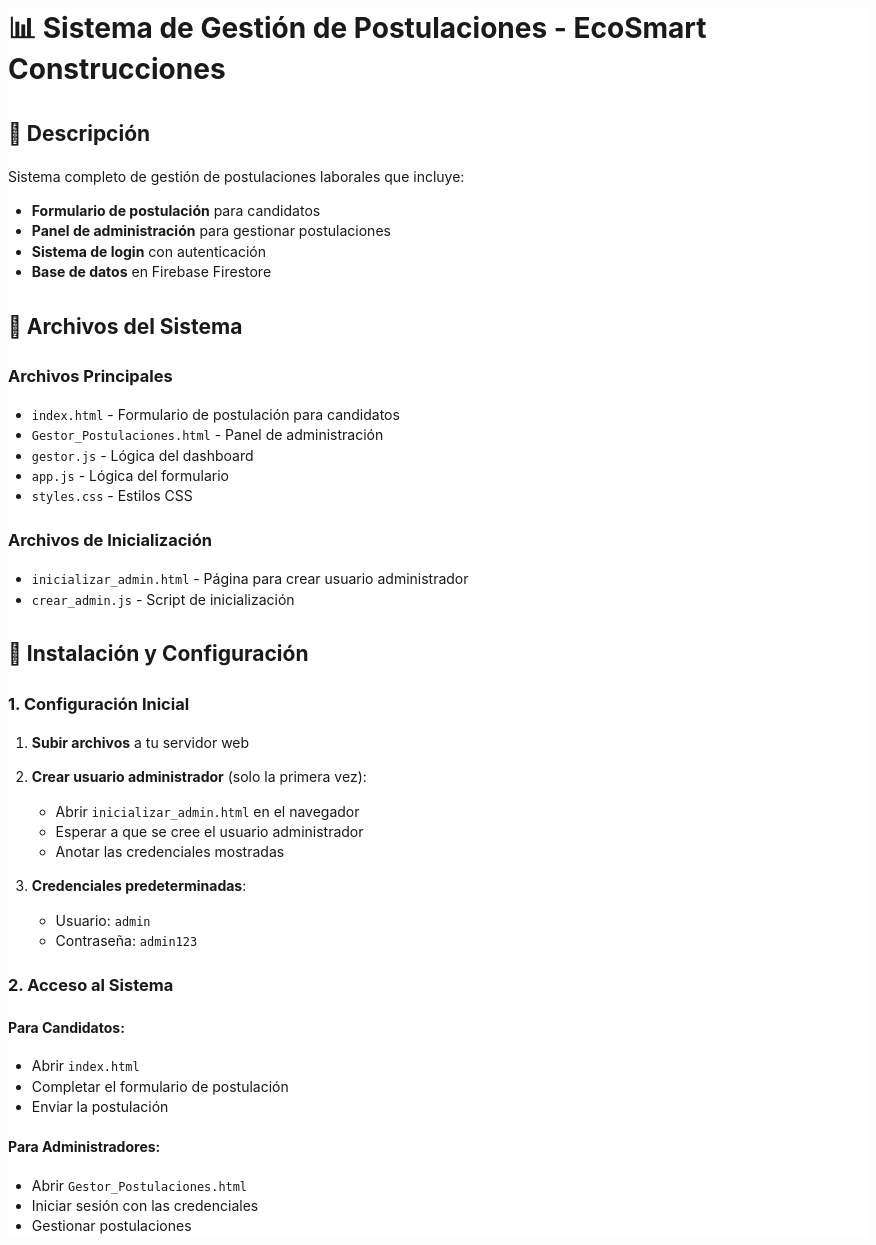 # 📊 Sistema de Gestión de Postulaciones - EcoSmart Construcciones

## 🚀 Descripción

Sistema completo de gestión de postulaciones laborales que incluye:
- **Formulario de postulación** para candidatos
- **Panel de administración** para gestionar postulaciones
- **Sistema de login** con autenticación
- **Base de datos** en Firebase Firestore

## 📁 Archivos del Sistema

### Archivos Principales
- `index.html` - Formulario de postulación para candidatos
- `Gestor_Postulaciones.html` - Panel de administración
- `gestor.js` - Lógica del dashboard
- `app.js` - Lógica del formulario
- `styles.css` - Estilos CSS

### Archivos de Inicialización
- `inicializar_admin.html` - Página para crear usuario administrador
- `crear_admin.js` - Script de inicialización

## 🔧 Instalación y Configuración

### 1. Configuración Inicial

1. **Subir archivos** a tu servidor web
2. **Crear usuario administrador** (solo la primera vez):
   - Abrir `inicializar_admin.html` en el navegador
   - Esperar a que se cree el usuario administrador
   - Anotar las credenciales mostradas

3. **Credenciales predeterminadas**:
   - Usuario: `admin`
   - Contraseña: `admin123`

### 2. Acceso al Sistema

#### Para Candidatos:
- Abrir `index.html`
- Completar el formulario de postulación
- Enviar la postulación

#### Para Administradores:
- Abrir `Gestor_Postulaciones.html`
- Iniciar sesión con las credenciales
- Gestionar postulaciones
